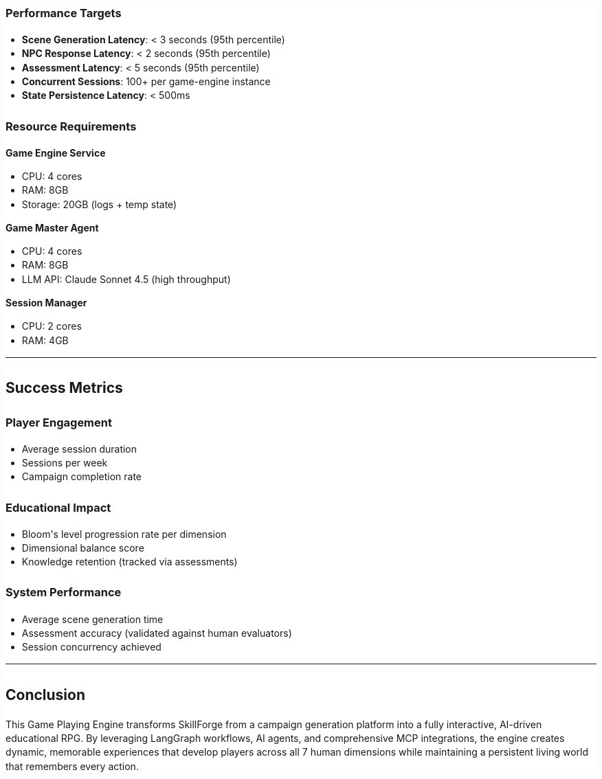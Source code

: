 ### Performance Targets

- **Scene Generation Latency**: < 3 seconds (95th percentile)
- **NPC Response Latency**: < 2 seconds (95th percentile)
- **Assessment Latency**: < 5 seconds (95th percentile)
- **Concurrent Sessions**: 100+ per game-engine instance
- **State Persistence Latency**: < 500ms

### Resource Requirements

**Game Engine Service**
- CPU: 4 cores
- RAM: 8GB
- Storage: 20GB (logs + temp state)

**Game Master Agent**
- CPU: 4 cores
- RAM: 8GB
- LLM API: Claude Sonnet 4.5 (high throughput)

**Session Manager**
- CPU: 2 cores
- RAM: 4GB

---

## Success Metrics

### Player Engagement
- Average session duration
- Sessions per week
- Campaign completion rate

### Educational Impact
- Bloom's level progression rate per dimension
- Dimensional balance score
- Knowledge retention (tracked via assessments)

### System Performance
- Average scene generation time
- Assessment accuracy (validated against human evaluators)
- Session concurrency achieved

---

## Conclusion

This Game Playing Engine transforms SkillForge from a campaign generation platform into a fully interactive, AI-driven educational RPG. By leveraging LangGraph workflows, AI agents, and comprehensive MCP integrations, the engine creates dynamic, memorable experiences that develop players across all 7 human dimensions while maintaining a persistent living world that remembers every action.
